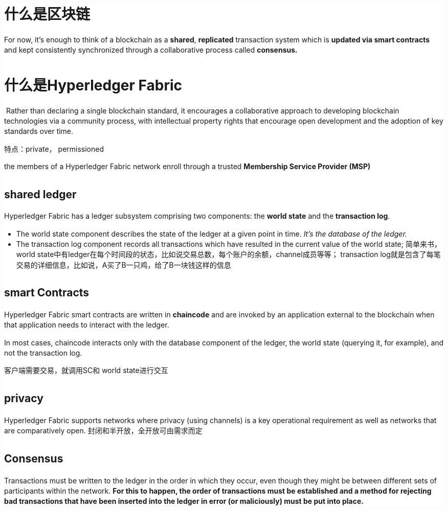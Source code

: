 
# 什么是区块链

For now, it’s enough to think of a blockchain as a **shared**, **replicated** transaction system which is **updated via smart contracts** and kept consistently synchronized through a collaborative process called **consensus.**

# 什么是Hyperledger Fabric

 Rather than declaring a single blockchain standard, it encourages a collaborative approach to developing blockchain technologies via a community process, with intellectual property rights that encourage open development and the adoption of key standards over time.

特点：private， permissioned

the members of a Hyperledger Fabric network enroll through a trusted **Membership Service Provider (MSP)**

## shared ledger
Hyperledger Fabric has a ledger subsystem comprising two components: the **world state** and the **transaction log**.

- The world state component describes the state of the ledger at a given point in time. *It’s the database of the ledger.* 
- The transaction log component records all transactions which have resulted in the current value of the world state;
简单来书， world state中有ledger在每个时间段的状态，比如说交易总数，每个账户的余额，channel成员等等； transaction log就是包含了每笔交易的详细信息，比如说，A买了B一只鸡，给了B一块钱这样的信息

## smart Contracts

Hyperledger Fabric smart contracts are written in **chaincode** and are invoked by an application external to the blockchain when that application needs to interact with the ledger.

In most cases, chaincode interacts only with the database component of the ledger, the world state (querying it, for example), and not the transaction log.

客户端需要交易，就调用SC和 world state进行交互


## privacy
Hyperledger Fabric supports networks where privacy (using channels) is a key operational requirement as well as networks that are comparatively open.
封闭和半开放，全开放可由需求而定

## Consensus

Transactions must be written to the ledger in the order in which they occur, even though they might be between different sets of participants within the network. **For this to happen, the order of transactions must be established and a method for rejecting bad transactions that have been inserted into the ledger in error (or maliciously) must be put into place.**
